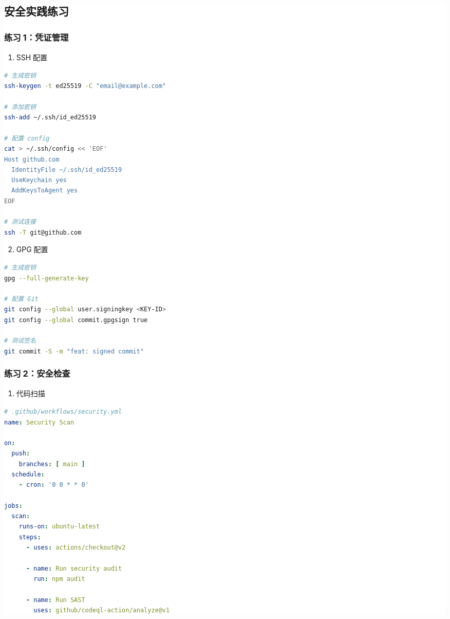 ## 安全实践练习

### 练习 1：凭证管理

1. SSH 配置
```bash
# 生成密钥
ssh-keygen -t ed25519 -C "email@example.com"

# 添加密钥
ssh-add ~/.ssh/id_ed25519

# 配置 config
cat > ~/.ssh/config << 'EOF'
Host github.com
  IdentityFile ~/.ssh/id_ed25519
  UseKeychain yes
  AddKeysToAgent yes
EOF

# 测试连接
ssh -T git@github.com
```

2. GPG 配置
```bash
# 生成密钥
gpg --full-generate-key

# 配置 Git
git config --global user.signingkey <KEY-ID>
git config --global commit.gpgsign true

# 测试签名
git commit -S -m "feat: signed commit"
```

### 练习 2：安全检查

1. 代码扫描
```yaml
# .github/workflows/security.yml
name: Security Scan

on:
  push:
    branches: [ main ]
  schedule:
    - cron: '0 0 * * 0'

jobs:
  scan:
    runs-on: ubuntu-latest
    steps:
      - uses: actions/checkout@v2
      
      - name: Run security audit
        run: npm audit
        
      - name: Run SAST
        uses: github/codeql-action/analyze@v1
```
